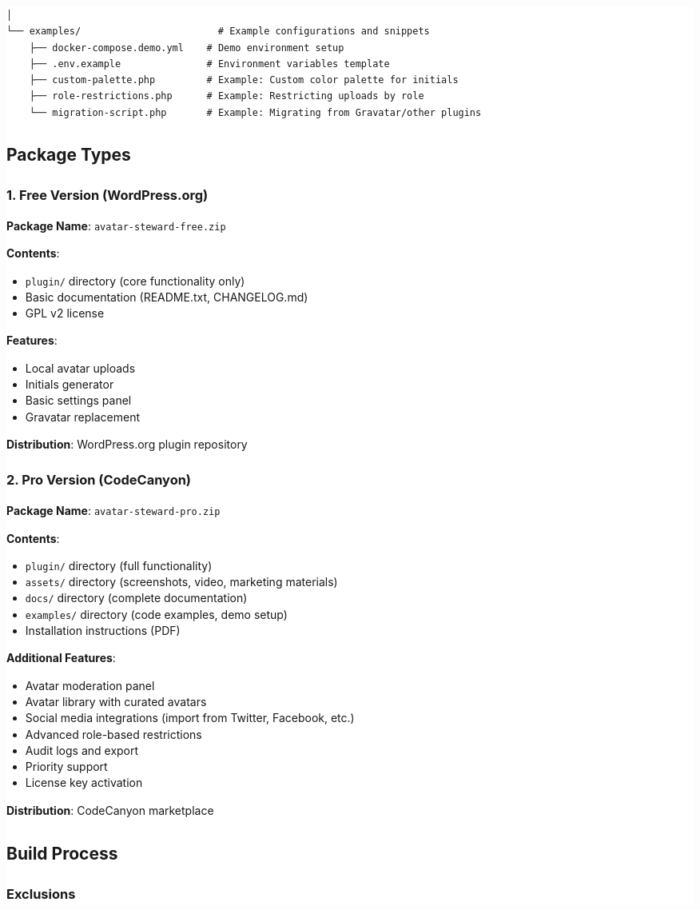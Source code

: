 ```
│
└── examples/                        # Example configurations and snippets
    ├── docker-compose.demo.yml    # Demo environment setup
    ├── .env.example               # Environment variables template
    ├── custom-palette.php         # Example: Custom color palette for initials
    ├── role-restrictions.php      # Example: Restricting uploads by role
    └── migration-script.php       # Example: Migrating from Gravatar/other plugins
```

## Package Types

### 1. Free Version (WordPress.org)
**Package Name**: `avatar-steward-free.zip`

**Contents**:
- `plugin/` directory (core functionality only)
- Basic documentation (README.txt, CHANGELOG.md)
- GPL v2 license

**Features**:
- Local avatar uploads
- Initials generator
- Basic settings panel
- Gravatar replacement

**Distribution**: WordPress.org plugin repository

### 2. Pro Version (CodeCanyon)
**Package Name**: `avatar-steward-pro.zip`

**Contents**:
- `plugin/` directory (full functionality)
- `assets/` directory (screenshots, video, marketing materials)
- `docs/` directory (complete documentation)
- `examples/` directory (code examples, demo setup)
- Installation instructions (PDF)

**Additional Features**:
- Avatar moderation panel
- Avatar library with curated avatars
- Social media integrations (import from Twitter, Facebook, etc.)
- Advanced role-based restrictions
- Audit logs and export
- Priority support
- License key activation

**Distribution**: CodeCanyon marketplace

## Build Process

### Exclusions
